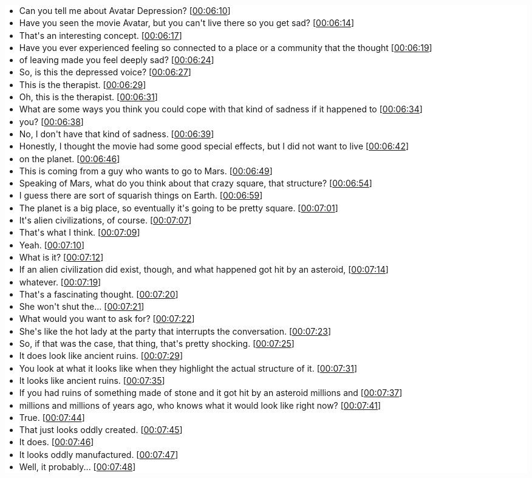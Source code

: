 *  Can you tell me about Avatar Depression? [[00:06:10](https://www.youtube.com/watch?v=sSOxPJD-VNo&t=370.46000000000004s)]
*  Have you seen the movie Avatar, but you can't live there so you get sad? [[00:06:14](https://www.youtube.com/watch?v=sSOxPJD-VNo&t=374.38s)]
*  That's an interesting concept. [[00:06:17](https://www.youtube.com/watch?v=sSOxPJD-VNo&t=377.38s)]
*  Have you ever experienced feeling so connected to a place or a community that the thought [[00:06:19](https://www.youtube.com/watch?v=sSOxPJD-VNo&t=379.38s)]
*  of leaving made you feel deeply sad? [[00:06:24](https://www.youtube.com/watch?v=sSOxPJD-VNo&t=384.38s)]
*  So, is this the depressed voice? [[00:06:27](https://www.youtube.com/watch?v=sSOxPJD-VNo&t=387.38s)]
*  This is the therapist. [[00:06:29](https://www.youtube.com/watch?v=sSOxPJD-VNo&t=389.38s)]
*  Oh, this is the therapist. [[00:06:31](https://www.youtube.com/watch?v=sSOxPJD-VNo&t=391.38s)]
*  What are some ways you think you could cope with that kind of sadness if it happened to [[00:06:34](https://www.youtube.com/watch?v=sSOxPJD-VNo&t=394.38s)]
*  you? [[00:06:38](https://www.youtube.com/watch?v=sSOxPJD-VNo&t=398.38s)]
*  No, I don't have that kind of sadness. [[00:06:39](https://www.youtube.com/watch?v=sSOxPJD-VNo&t=399.38s)]
*  Honestly, I thought the movie had some good special effects, but I did not want to live [[00:06:42](https://www.youtube.com/watch?v=sSOxPJD-VNo&t=402.3s)]
*  on the planet. [[00:06:46](https://www.youtube.com/watch?v=sSOxPJD-VNo&t=406.3s)]
*  This is coming from a guy who wants to go to Mars. [[00:06:49](https://www.youtube.com/watch?v=sSOxPJD-VNo&t=409.3s)]
*  Speaking of Mars, what do you think about that crazy square, that structure? [[00:06:54](https://www.youtube.com/watch?v=sSOxPJD-VNo&t=414.3s)]
*  I guess there are sort of squarish things on Earth. [[00:06:59](https://www.youtube.com/watch?v=sSOxPJD-VNo&t=419.3s)]
*  The planet is a big place, so eventually it's going to be pretty square. [[00:07:01](https://www.youtube.com/watch?v=sSOxPJD-VNo&t=421.3s)]
*  It's alien civilizations, of course. [[00:07:07](https://www.youtube.com/watch?v=sSOxPJD-VNo&t=427.3s)]
*  That's what I think. [[00:07:09](https://www.youtube.com/watch?v=sSOxPJD-VNo&t=429.3s)]
*  Yeah. [[00:07:10](https://www.youtube.com/watch?v=sSOxPJD-VNo&t=430.3s)]
*  What is it? [[00:07:12](https://www.youtube.com/watch?v=sSOxPJD-VNo&t=432.22s)]
*  If an alien civilization did exist, though, and what happened got hit by an asteroid, [[00:07:14](https://www.youtube.com/watch?v=sSOxPJD-VNo&t=434.22s)]
*  whatever. [[00:07:19](https://www.youtube.com/watch?v=sSOxPJD-VNo&t=439.22s)]
*  That's a fascinating thought. [[00:07:20](https://www.youtube.com/watch?v=sSOxPJD-VNo&t=440.22s)]
*  She won't shut the... [[00:07:21](https://www.youtube.com/watch?v=sSOxPJD-VNo&t=441.22s)]
*  What would you want to ask for? [[00:07:22](https://www.youtube.com/watch?v=sSOxPJD-VNo&t=442.22s)]
*  She's like the hot lady at the party that interrupts the conversation. [[00:07:23](https://www.youtube.com/watch?v=sSOxPJD-VNo&t=443.22s)]
*  So, if that was the case, that thing, that's pretty shocking. [[00:07:25](https://www.youtube.com/watch?v=sSOxPJD-VNo&t=445.22s)]
*  It does look like ancient ruins. [[00:07:29](https://www.youtube.com/watch?v=sSOxPJD-VNo&t=449.22s)]
*  You look at what it looks like when they highlight the actual structure of it. [[00:07:31](https://www.youtube.com/watch?v=sSOxPJD-VNo&t=451.22s)]
*  It looks like ancient ruins. [[00:07:35](https://www.youtube.com/watch?v=sSOxPJD-VNo&t=455.22s)]
*  If you had ruins of something made of stone and it got hit by an asteroid millions and [[00:07:37](https://www.youtube.com/watch?v=sSOxPJD-VNo&t=457.14000000000004s)]
*  millions and millions of years ago, who knows what it would look like right now? [[00:07:41](https://www.youtube.com/watch?v=sSOxPJD-VNo&t=461.82000000000005s)]
*  True. [[00:07:44](https://www.youtube.com/watch?v=sSOxPJD-VNo&t=464.82000000000005s)]
*  That just looks oddly created. [[00:07:45](https://www.youtube.com/watch?v=sSOxPJD-VNo&t=465.82000000000005s)]
*  It does. [[00:07:46](https://www.youtube.com/watch?v=sSOxPJD-VNo&t=466.82000000000005s)]
*  It looks oddly manufactured. [[00:07:47](https://www.youtube.com/watch?v=sSOxPJD-VNo&t=467.82000000000005s)]
*  Well, it probably... [[00:07:48](https://www.youtube.com/watch?v=sSOxPJD-VNo&t=468.82000000000005s)]
